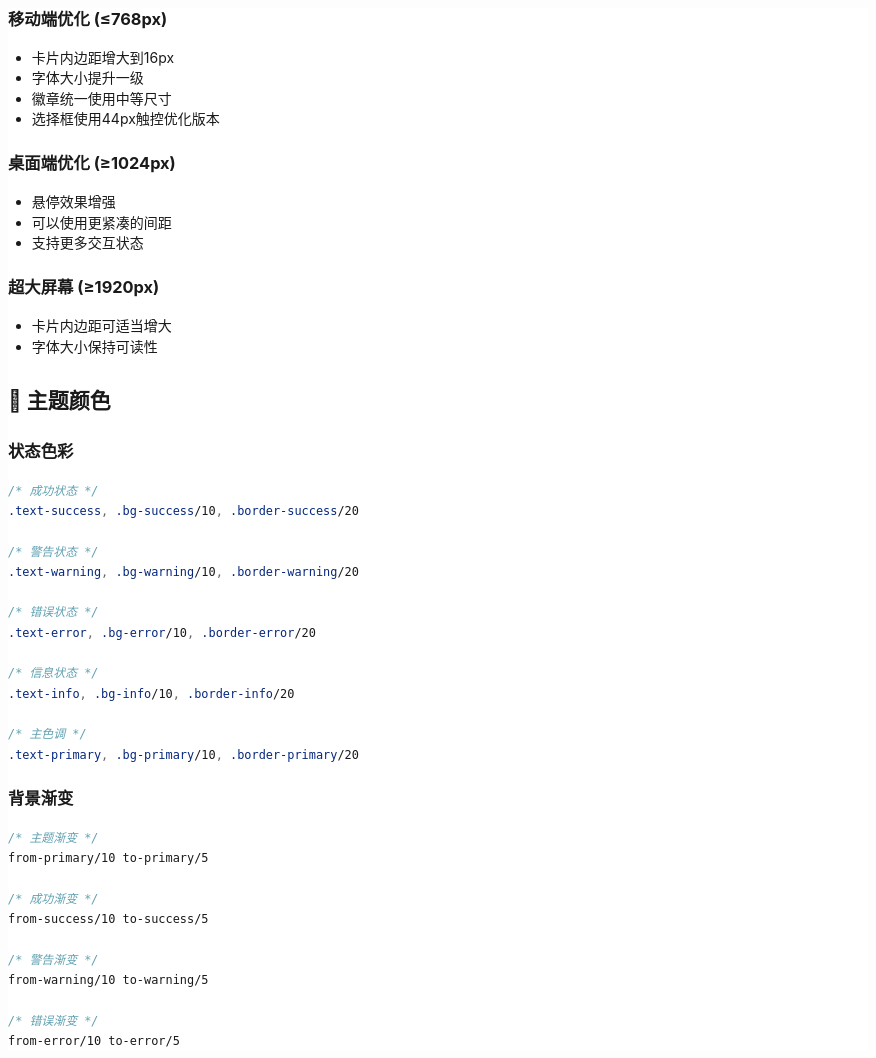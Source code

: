 ### 移动端优化 (≤768px)
- 卡片内边距增大到16px
- 字体大小提升一级
- 徽章统一使用中等尺寸
- 选择框使用44px触控优化版本

### 桌面端优化 (≥1024px)
- 悬停效果增强
- 可以使用更紧凑的间距
- 支持更多交互状态

### 超大屏幕 (≥1920px)
- 卡片内边距可适当增大
- 字体大小保持可读性

## 🎨 主题颜色

### 状态色彩
```css
/* 成功状态 */
.text-success, .bg-success/10, .border-success/20

/* 警告状态 */
.text-warning, .bg-warning/10, .border-warning/20

/* 错误状态 */  
.text-error, .bg-error/10, .border-error/20

/* 信息状态 */
.text-info, .bg-info/10, .border-info/20

/* 主色调 */
.text-primary, .bg-primary/10, .border-primary/20
```

### 背景渐变
```css
/* 主题渐变 */
from-primary/10 to-primary/5

/* 成功渐变 */
from-success/10 to-success/5

/* 警告渐变 */
from-warning/10 to-warning/5

/* 错误渐变 */
from-error/10 to-error/5
```
